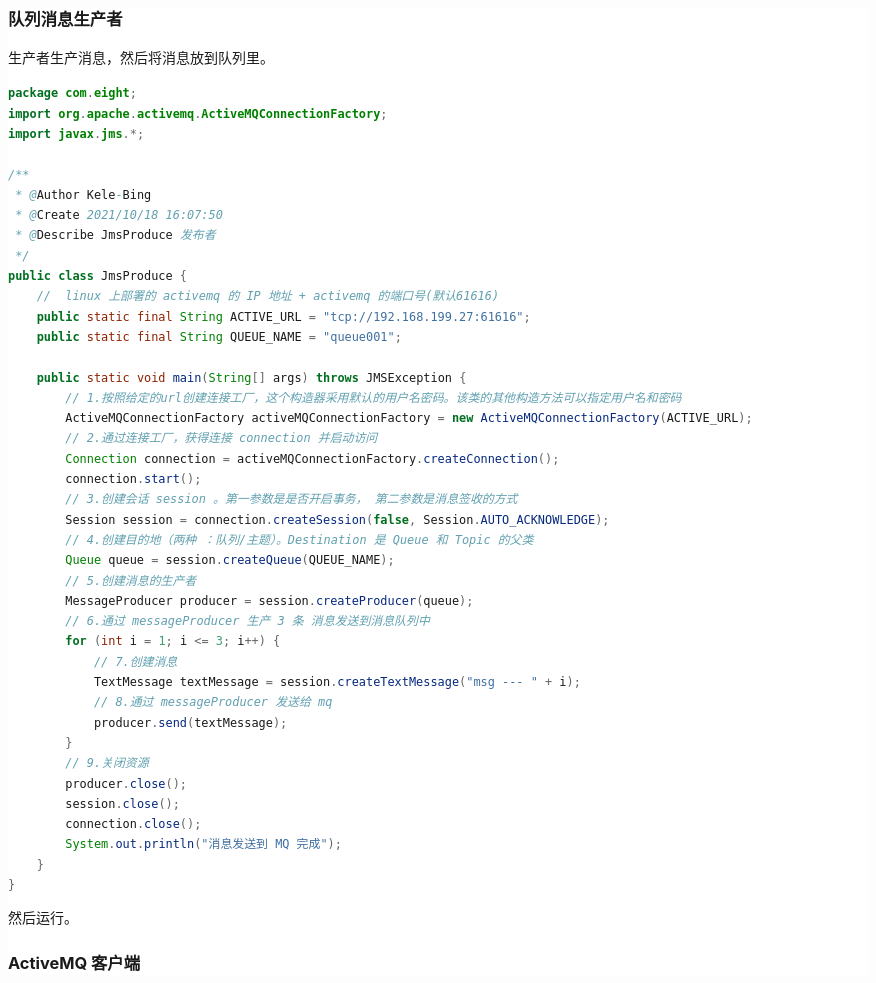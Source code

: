 ### 队列消息生产者

生产者生产消息，然后将消息放到队列里。

```java
package com.eight;
import org.apache.activemq.ActiveMQConnectionFactory;
import javax.jms.*;

/**
 * @Author Kele-Bing
 * @Create 2021/10/18 16:07:50
 * @Describe JmsProduce 发布者
 */
public class JmsProduce {
    //  linux 上部署的 activemq 的 IP 地址 + activemq 的端口号(默认61616)
    public static final String ACTIVE_URL = "tcp://192.168.199.27:61616";
    public static final String QUEUE_NAME = "queue001";

    public static void main(String[] args) throws JMSException {
        // 1.按照给定的url创建连接工厂，这个构造器采用默认的用户名密码。该类的其他构造方法可以指定用户名和密码
        ActiveMQConnectionFactory activeMQConnectionFactory = new ActiveMQConnectionFactory(ACTIVE_URL);
        // 2.通过连接工厂，获得连接 connection 并启动访问
        Connection connection = activeMQConnectionFactory.createConnection();
        connection.start();
        // 3.创建会话 session 。第一参数是是否开启事务， 第二参数是消息签收的方式
        Session session = connection.createSession(false, Session.AUTO_ACKNOWLEDGE);
        // 4.创建目的地（两种 ：队列/主题）。Destination 是 Queue 和 Topic 的父类
        Queue queue = session.createQueue(QUEUE_NAME);
        // 5.创建消息的生产者
        MessageProducer producer = session.createProducer(queue);
        // 6.通过 messageProducer 生产 3 条 消息发送到消息队列中
        for (int i = 1; i <= 3; i++) {
            // 7.创建消息
            TextMessage textMessage = session.createTextMessage("msg --- " + i);
            // 8.通过 messageProducer 发送给 mq
            producer.send(textMessage);
        }
        // 9.关闭资源
        producer.close();
        session.close();
        connection.close();
        System.out.println("消息发送到 MQ 完成");
    }
}
```

然后运行。

### ActiveMQ 客户端

